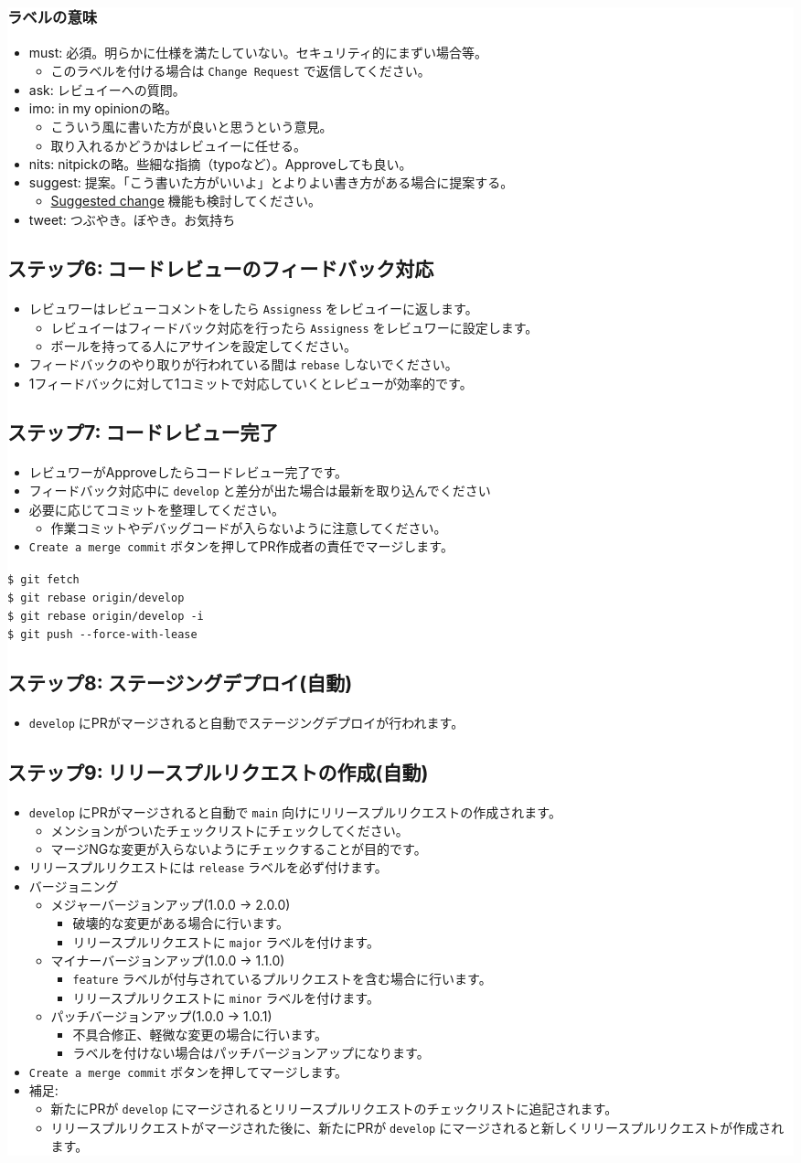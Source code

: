### ラベルの意味

- must: 必須。明らかに仕様を満たしていない。セキュリティ的にまずい場合等。
  - このラベルを付ける場合は `Change Request` で返信してください。
- ask: レビュイーへの質問。
- imo: in my opinionの略。
  - こういう風に書いた方が良いと思うという意見。
  - 取り入れるかどうかはレビュイーに任せる。
- nits: nitpickの略。些細な指摘（typoなど）。Approveしても良い。
- suggest: 提案。「こう書いた方がいいよ」とよりよい書き方がある場合に提案する。
  - [Suggested change](https://docs.github.com/ja/pull-requests/collaborating-with-pull-requests/reviewing-changes-in-pull-requests/incorporating-feedback-in-your-pull-request) 機能も検討してください。
- tweet: つぶやき。ぼやき。お気持ち

## ステップ6: コードレビューのフィードバック対応

- レビュワーはレビューコメントをしたら `Assigness` をレビュイーに返します。
  - レビュイーはフィードバック対応を行ったら `Assigness` をレビュワーに設定します。
  - ボールを持ってる人にアサインを設定してください。
- フィードバックのやり取りが行われている間は `rebase` しないでください。
- 1フィードバックに対して1コミットで対応していくとレビューが効率的です。

## ステップ7: コードレビュー完了

- レビュワーがApproveしたらコードレビュー完了です。
- フィードバック対応中に `develop` と差分が出た場合は最新を取り込んでください
- 必要に応じてコミットを整理してください。
  - 作業コミットやデバッグコードが入らないように注意してください。
- `Create a merge commit` ボタンを押してPR作成者の責任でマージします。

```
$ git fetch
$ git rebase origin/develop
$ git rebase origin/develop -i
$ git push --force-with-lease
```

## ステップ8: ステージングデプロイ(自動)

- `develop` にPRがマージされると自動でステージングデプロイが行われます。

## ステップ9: リリースプルリクエストの作成(自動)

- `develop` にPRがマージされると自動で `main` 向けにリリースプルリクエストの作成されます。
  - メンションがついたチェックリストにチェックしてください。
  - マージNGな変更が入らないようにチェックすることが目的です。
- リリースプルリクエストには `release` ラベルを必ず付けます。
- バージョニング
  - メジャーバージョンアップ(1.0.0 -> 2.0.0)
    - 破壊的な変更がある場合に行います。
    - リリースプルリクエストに `major` ラベルを付けます。
  - マイナーバージョンアップ(1.0.0 -> 1.1.0)
    - `feature` ラベルが付与されているプルリクエストを含む場合に行います。
    - リリースプルリクエストに `minor` ラベルを付けます。
  - パッチバージョンアップ(1.0.0 -> 1.0.1)
    - 不具合修正、軽微な変更の場合に行います。
    - ラベルを付けない場合はパッチバージョンアップになります。
- `Create a merge commit` ボタンを押してマージします。
- 補足:
  - 新たにPRが `develop` にマージされるとリリースプルリクエストのチェックリストに追記されます。
  - リリースプルリクエストがマージされた後に、新たにPRが `develop` にマージされると新しくリリースプルリクエストが作成されます。

